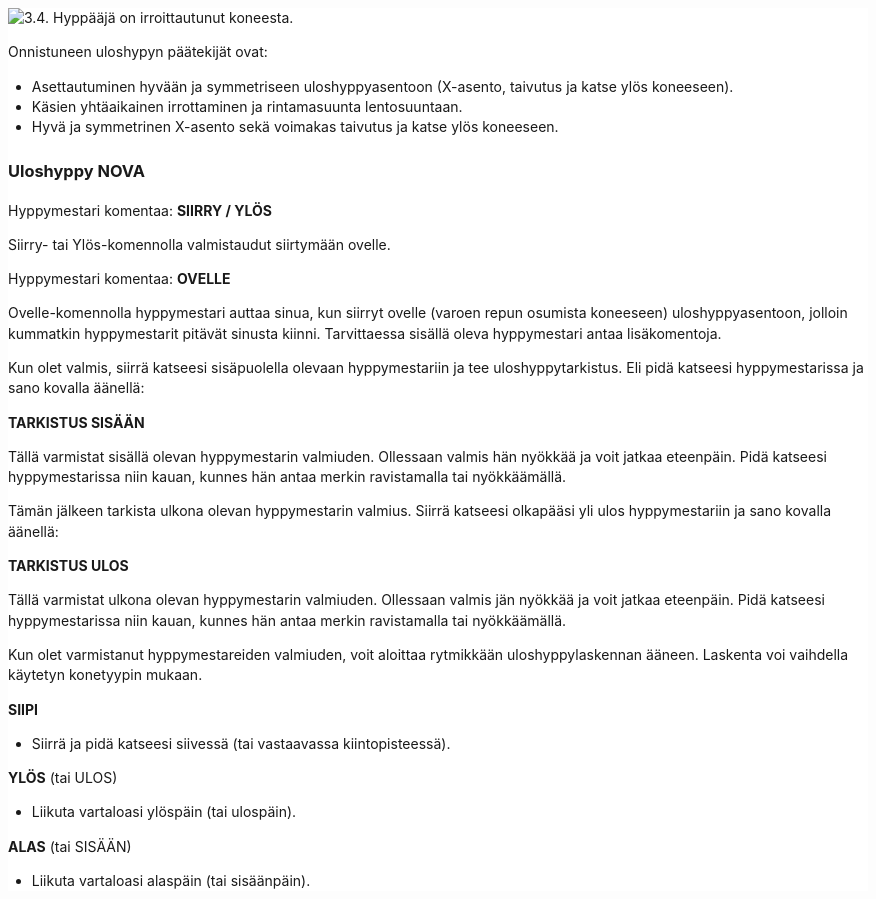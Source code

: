 ![3.4. Hyppääjä on irroittautunut koneesta.](/kuvat/StreevaUH2.jpeg)

Onnistuneen uloshypyn päätekijät ovat:

-   Asettautuminen hyvään ja symmetriseen uloshyppyasentoon (X-asento,
    taivutus ja katse ylös koneeseen).
-   Käsien yhtäaikainen irrottaminen ja rintamasuunta lentosuuntaan.
-   Hyvä ja symmetrinen X-asento sekä voimakas taivutus ja katse ylös
    koneeseen.

### Uloshyppy NOVA  

Hyppymestari komentaa: **SIIRRY / YLÖS**

Siirry- tai Ylös-komennolla valmistaudut siirtymään ovelle.

Hyppymestari komentaa: **OVELLE**

Ovelle-komennolla hyppymestari auttaa sinua, kun siirryt ovelle (varoen
repun osumista koneeseen) uloshyppyasentoon, jolloin kummatkin
hyppymestarit pitävät sinusta kiinni. Tarvittaessa sisällä oleva
hyppymestari antaa lisäkomentoja.

Kun olet valmis, siirrä katseesi sisäpuolella olevaan hyppymestariin ja
tee uloshyppytarkistus. Eli pidä katseesi hyppymestarissa ja sano
kovalla äänellä:

**TARKISTUS SISÄÄN**

Tällä varmistat sisällä olevan hyppymestarin valmiuden. Ollessaan valmis hän nyökkää ja voit jatkaa eteenpäin. Pidä katseesi
hyppymestarissa niin kauan, kunnes hän antaa merkin ravistamalla tai
nyökkäämällä.

Tämän jälkeen tarkista ulkona olevan hyppymestarin valmius. Siirrä
katseesi olkapääsi yli ulos hyppymestariin ja sano kovalla äänellä:

**TARKISTUS ULOS**

Tällä varmistat ulkona olevan hyppymestarin valmiuden. Ollessaan
valmis jän nyökkää ja voit jatkaa eteenpäin. Pidä katseesi
hyppymestarissa niin kauan, kunnes hän antaa merkin ravistamalla tai
nyökkäämällä.

Kun olet varmistanut hyppymestareiden valmiuden, voit aloittaa rytmikkään
uloshyppylaskennan ääneen. Laskenta voi vaihdella käytetyn konetyypin
mukaan.

**SIIPI**

- Siirrä ja pidä katseesi siivessä (tai vastaavassa kiintopisteessä).

**YLÖS** (tai ULOS)

- Liikuta vartaloasi ylöspäin (tai ulospäin).

**ALAS** (tai SISÄÄN)

- Liikuta vartaloasi alaspäin (tai sisäänpäin).
